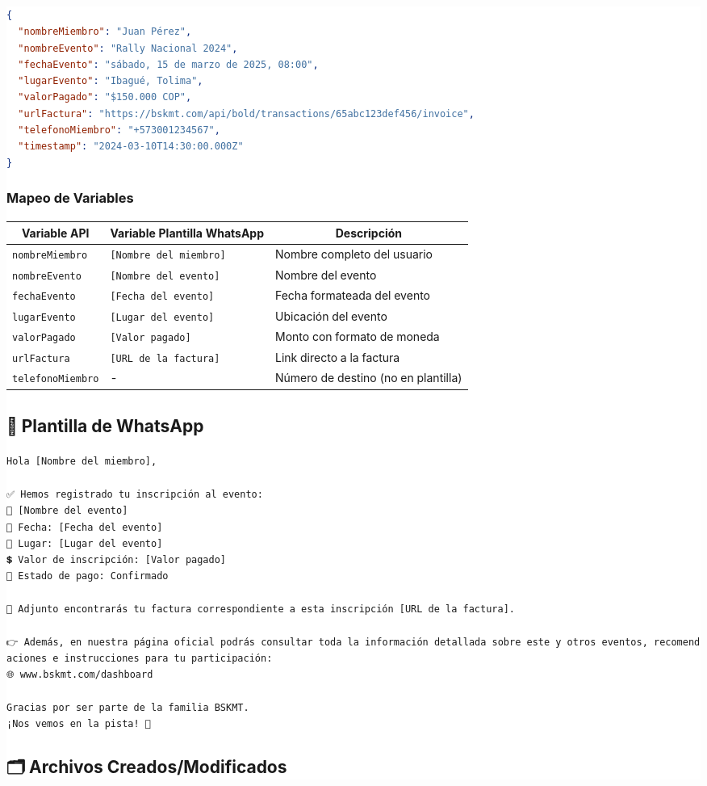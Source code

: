 ```json
{
  "nombreMiembro": "Juan Pérez",
  "nombreEvento": "Rally Nacional 2024",
  "fechaEvento": "sábado, 15 de marzo de 2025, 08:00",
  "lugarEvento": "Ibagué, Tolima",
  "valorPagado": "$150.000 COP",
  "urlFactura": "https://bskmt.com/api/bold/transactions/65abc123def456/invoice",
  "telefonoMiembro": "+573001234567",
  "timestamp": "2024-03-10T14:30:00.000Z"
}
```

### Mapeo de Variables

| Variable API | Variable Plantilla WhatsApp | Descripción |
|--------------|----------------------------|-------------|
| `nombreMiembro` | `[Nombre del miembro]` | Nombre completo del usuario |
| `nombreEvento` | `[Nombre del evento]` | Nombre del evento |
| `fechaEvento` | `[Fecha del evento]` | Fecha formateada del evento |
| `lugarEvento` | `[Lugar del evento]` | Ubicación del evento |
| `valorPagado` | `[Valor pagado]` | Monto con formato de moneda |
| `urlFactura` | `[URL de la factura]` | Link directo a la factura |
| `telefonoMiembro` | - | Número de destino (no en plantilla) |

## 📱 Plantilla de WhatsApp

```
Hola [Nombre del miembro],

✅ Hemos registrado tu inscripción al evento:
📌 [Nombre del evento]
📅 Fecha: [Fecha del evento]
📍 Lugar: [Lugar del evento]
💲 Valor de inscripción: [Valor pagado]
🔗 Estado de pago: Confirmado

📄 Adjunto encontrarás tu factura correspondiente a esta inscripción [URL de la factura].

👉 Además, en nuestra página oficial podrás consultar toda la información detallada sobre este y otros eventos, recomendaciones e instrucciones para tu participación:
🌐 www.bskmt.com/dashboard

Gracias por ser parte de la familia BSKMT.
¡Nos vemos en la pista! 🏁
```

## 🗂️ Archivos Creados/Modificados
